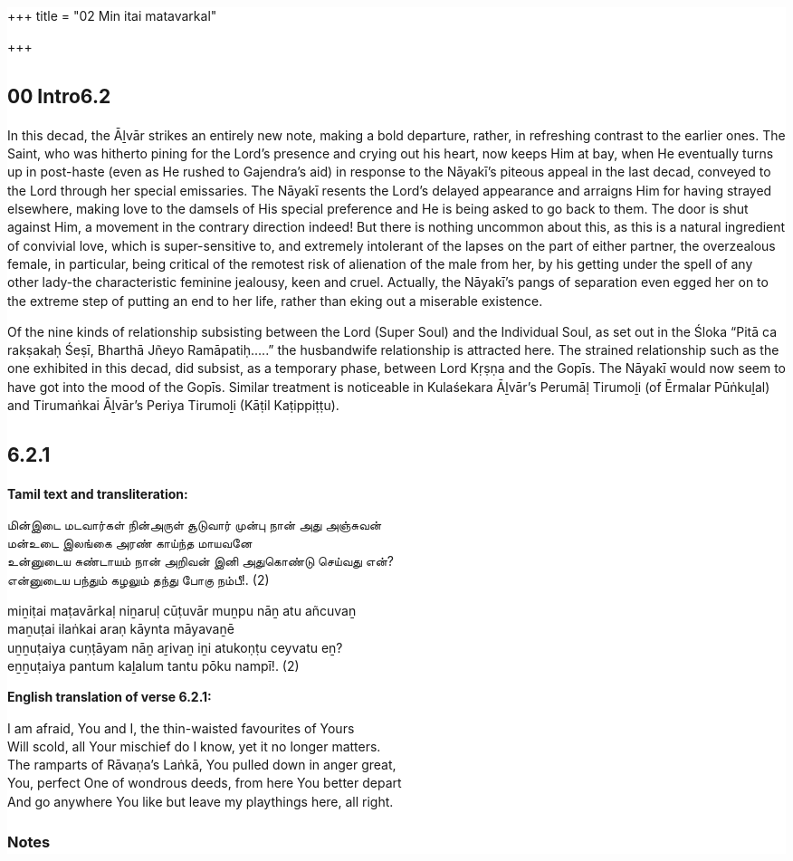 +++
title = "02 Min itai matavarkal"

+++





## 00 Intro6.2
In this decad, the Āḻvār strikes an entirely new note, making a bold departure, rather, in refreshing contrast to the earlier ones. The Saint, who was hitherto pining for the Lord’s presence and crying out his heart, now keeps Him at bay, when He eventually turns up in post-haste (even as He rushed to Gajendra’s aid) in response to the Nāyakī’s piteous appeal in the last decad, conveyed to the Lord through her special emissaries. The Nāyakī resents the Lord’s delayed appearance and arraigns Him for having strayed elsewhere, making love to the damsels of His special preference and He is being asked to go back to them. The door is shut against Him, a movement in the contrary direction indeed! But there is nothing uncommon about this, as this is a natural ingredient of convivial love, which is super-sensitive to, and extremely intolerant of the lapses on the part of either partner, the overzealous female, in particular, being critical of the remotest risk of alienation of the male from her, by his getting under the spell of any other lady-the characteristic feminine jealousy, keen and cruel. Actually, the Nāyakī’s pangs of separation even egged her on to the extreme step of putting an end to her life, rather than eking out a miserable existence.

Of the nine kinds of relationship subsisting between the Lord (Super Soul) and the Individual Soul, as set out in the Śloka “Pitā ca rakṣakaḥ Śeṣī, Bharthā Jñeyo Ramāpatiḥ.....” the husbandwife relationship is attracted here. The strained relationship such as the one exhibited in this decad, did subsist, as a temporary phase, between Lord Kṛṣṇa and the Gopīs. The Nāyakī would now seem to have got into the mood of the Gopīs. Similar treatment is noticeable in Kulaśekara Āḻvār’s Perumāḷ Tirumoḻi (of Ērmalar Pūṅkuḻal) and Tirumaṅkai Āḻvār’s Periya Tirumoḻi (Kāṭil Kaṭippiṭṭu).




## 6.2.1
**Tamil text and transliteration:**

மின்இடை மடவார்கள் நின்அருள் சூடுவார் முன்பு நான் அது அஞ்சுவன்  
மன்உடை இலங்கை அரண் காய்ந்த மாயவனே  
உன்னுடைய சுண்டாயம் நான் அறிவன் இனி அதுகொண்டு செய்வது என்?  
என்னுடைய பந்தும் கழலும் தந்து போகு நம்பீ!. (2)

miṉiṭai maṭavārkaḷ niṉaruḷ cūṭuvār muṉpu nāṉ atu añcuvaṉ  
maṉuṭai ilaṅkai araṇ kāynta māyavaṉē  
uṉṉuṭaiya cuṇṭāyam nāṉ aṟivaṉ iṉi atukoṇṭu ceyvatu eṉ?  
eṉṉuṭaiya pantum kaḻalum tantu pōku nampī!. (2)

**English translation of verse 6.2.1:**

I am afraid, You and I, the thin-waisted favourites of Yours  
Will scold, all Your mischief do I know, yet it no longer matters.  
The ramparts of Rāvaṇa’s Laṅkā, You pulled down in anger great,  
You, perfect One of wondrous deeds, from here You better depart  
And go anywhere You like but leave my playthings here, all right.

### Notes
